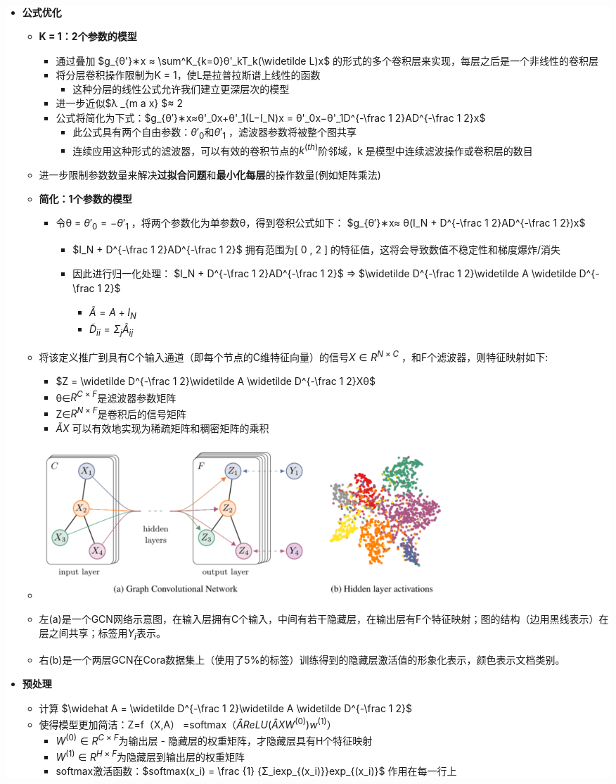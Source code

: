 - **公式优化**

  - **K = 1：2个参数的模型**

    - 通过叠加  $g_{θ'}∗x ≈ \sum^K_{k=0}θ'_kT_k(\widetilde L)x$ 的形式的多个卷积层来实现，每层之后是一个非线性的卷积层
    - 将分层卷积操作限制为K = 1，使L是拉普拉斯谱上线性的函数
      - 这种分层的线性公式允许我们建立更深层次的模型
    - 进一步近似$λ _{m a x} $≈ 2 
    - 公式将简化为下式：$g_{θ′}∗x≈θ'_0x+θ'_1(L−I_N)x = θ'_0x−θ'_1D^{-\frac 1 2}AD^{-\frac 1 2}x$ 
      - 此公式具有两个自由参数：$θ'_0$和$θ '_1$  ，滤波器参数将被整个图共享
      - 连续应用这种形式的滤波器，可以有效的卷积节点的$k^{(th)}$阶邻域，k 是模型中连续滤波操作或卷积层的数目

  - 进一步限制参数数量来解决**过拟合问题**和**最小化每层**的操作数量(例如矩阵乘法)

  - **简化：1个参数的模型**

    - 令θ = $θ'_0 = -θ '_1$  ，将两个参数化为单参数θ，得到卷积公式如下： $g_{θ′}∗x≈ θ(I_N + D^{-\frac 1 2}AD^{-\frac 1 2})x$

      -  $I_N + D^{-\frac 1 2}AD^{-\frac 1 2}$ 拥有范围为[ 0 , 2 ] 的特征值，这将会导致数值不稳定性和梯度爆炸/消失

      - 因此进行归一化处理： $I_N + D^{-\frac 1 2}AD^{-\frac 1 2}$   =>  $\widetilde D^{-\frac 1 2}\widetilde A \widetilde D^{-\frac 1 2}$ 
        - $\widetilde A = A+I_N$
        - $\widetilde D_{ii} = Σ_j\widetilde A_{ij}$

  - 将该定义推广到具有C个输入通道（即每个节点的C维特征向量）的信号$X ∈ R^{N×C}$ ，和F个滤波器，则特征映射如下: 

    -  $Z = \widetilde D^{-\frac 1 2}\widetilde A \widetilde D^{-\frac 1 2}Xθ$  
      - θ∈$R^{C×F}$是滤波器参数矩阵
      - Z∈$R^{N×F}$是卷积后的信号矩阵
      - $\widetilde AX$ 可以有效地实现为稀疏矩阵和稠密矩阵的乘积

  -  <img src="img/gcnmodel.jpg" alt="gcnmodel" style="zoom:80%;" />

    - 左(a)是一个GCN网络示意图，在输入层拥有C个输入，中间有若干隐藏层，在输出层有F个特征映射；图的结构（边用黑线表示）在层之间共享；标签用$Y_{i}$表示。	
    - 右(b)是一个两层GCN在Cora数据集上（使用了5%的标签）训练得到的隐藏层激活值的形象化表示，颜色表示文档类别。

- **预处理**

  - 计算   $\widehat A = \widetilde D^{-\frac 1 2}\widetilde A \widetilde D^{-\frac 1 2}$ 
  - 使得模型更加简洁：Z=f（X,A） =softmax（$\widehat A ReLU(\widehat A X W^{(0)})w^{(1)}$）
    - $W^{(0)} ∈ R^{C×F}$为输出层 - 隐藏层的权重矩阵，才隐藏层具有H个特征映射
    - $W^{(1)} ∈ R^{H×F}$为隐藏层到输出层的权重矩阵
    - softmax激活函数：$softmax(x_i) = \frac {1} {Σ_iexp_{(x_i)}}exp_{(x_i)}$  作用在每一行上
